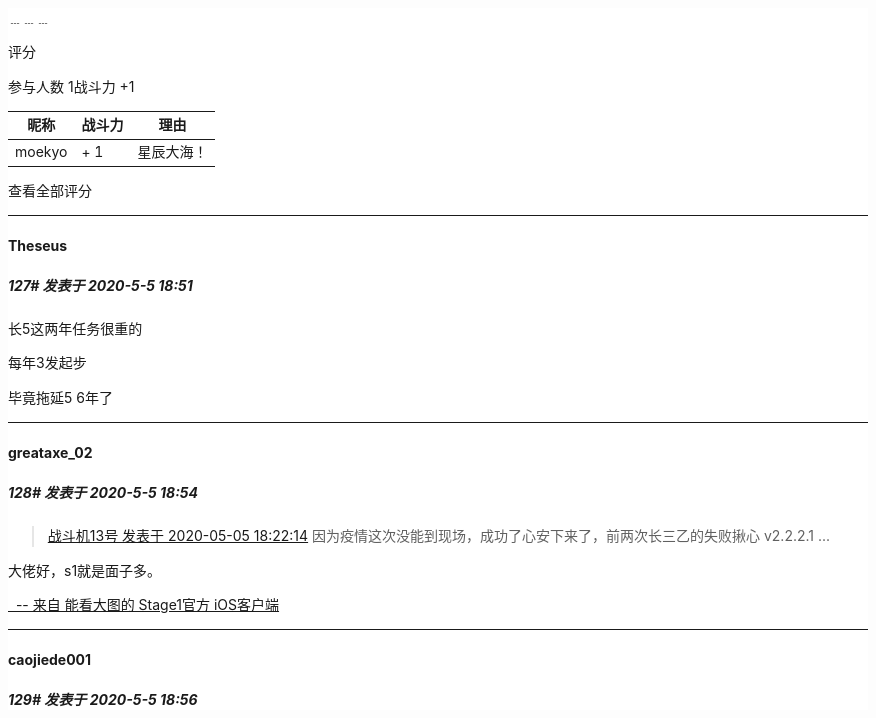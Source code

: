 

﹍﹍﹍

评分





 参与人数 1战斗力 +1

|昵称|战斗力|理由|
|----|---|---|
| moekyo| + 1|星辰大海！|



查看全部评分






-----

####  Theseus  
##### 127#       发表于 2020-5-5 18:51




长5这两年任务很重的

每年3发起步

毕竟拖延5 6年了







-----

####  greataxe_02  
##### 128#       发表于 2020-5-5 18:54



<blockquote><a href="httphttps://bbs.saraba1st.com/2b/forum.php?mod=redirect&amp;goto=findpost&amp;pid=47311383&amp;ptid=1932570" target="_blank">战斗机13号 发表于 2020-05-05 18:22:14</a>
因为疫情这次没能到现场，成功了心安下来了，前两次长三乙的失败揪心 v2.2.2.1 ...</blockquote>大佬好，s1就是面子多。

[  -- 来自 能看大图的 Stage1官方 iOS客户端](https://itunes.apple.com/fi/app/saraba1st/id1221237470?mt=8)







-----

####  caojiede001  
##### 129#       发表于 2020-5-5 18:56
